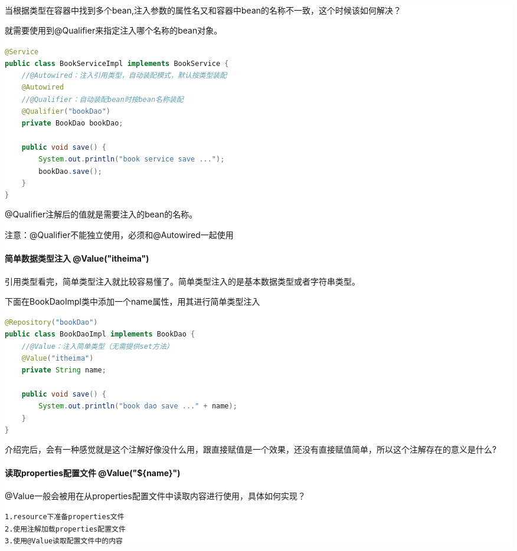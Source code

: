 当根据类型在容器中找到多个bean,注入参数的属性名又和容器中bean的名称不一致，这个时候该如何解决？

就需要使用到@Qualifier来指定注入哪个名称的bean对象。

```java
@Service
public class BookServiceImpl implements BookService {
    //@Autowired：注入引用类型，自动装配模式，默认按类型装配
    @Autowired
    //@Qualifier：自动装配bean时按bean名称装配
    @Qualifier("bookDao")
    private BookDao bookDao;

    public void save() {
        System.out.println("book service save ...");
        bookDao.save();
    }
}
```

@Qualifier注解后的值就是需要注入的bean的名称。

注意：@Qualifier不能独立使用，必须和@Autowired一起使用



#### 简单数据类型注入 @Value("itheima")

引用类型看完，简单类型注入就比较容易懂了。简单类型注入的是基本数据类型或者字符串类型。

下面在BookDaoImpl类中添加一个name属性，用其进行简单类型注入

```java
@Repository("bookDao")
public class BookDaoImpl implements BookDao {
    //@Value：注入简单类型（无需提供set方法）
    @Value("itheima")
    private String name;

    public void save() {
        System.out.println("book dao save ..." + name);
    }
}
```

介绍完后，会有一种感觉就是这个注解好像没什么用，跟直接赋值是一个效果，还没有直接赋值简单，所以这个注解存在的意义是什么?



#### 读取properties配置文件 @Value("${name}")

@Value一般会被用在从properties配置文件中读取内容进行使用，具体如何实现？

```bash
1.resource下准备properties文件
2.使用注解加载properties配置文件
3.使用@Value读取配置文件中的内容
```
